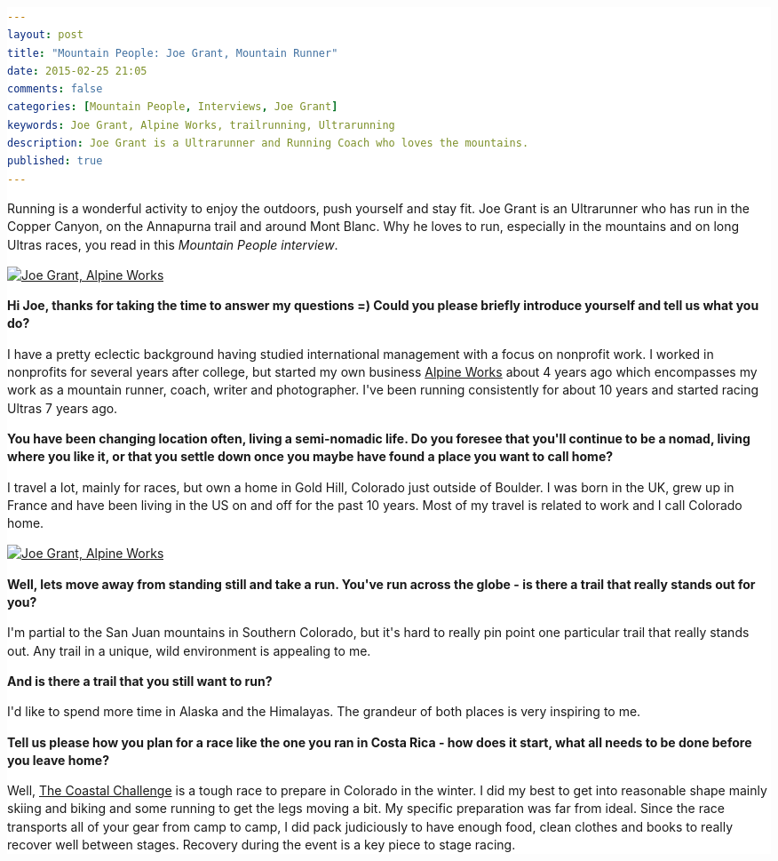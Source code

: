 ```yaml
---
layout: post
title: "Mountain People: Joe Grant, Mountain Runner"
date: 2015-02-25 21:05
comments: false
categories: [Mountain People, Interviews, Joe Grant]
keywords: Joe Grant, Alpine Works, trailrunning, Ultrarunning
description: Joe Grant is a Ultrarunner and Running Coach who loves the mountains. 
published: true
---
```


Running is a wonderful activity to enjoy the outdoors, push yourself and stay fit. Joe Grant is an Ultrarunner who has run in the Copper Canyon, on the Annapurna trail and around Mont Blanc. Why he loves to run, especially in the mountains and on long Ultras races, you read in this *Mountain People interview*.

<a href="https://www.flickr.com/photos/hendrikmorkel/16457882128" title="Joe Grant, Alpine Works by Hendrik Morkel, on Flickr"><img src="https://farm9.staticflickr.com/8660/16457882128_e0db3343aa_b.jpg" width="1024" height="768" alt="Joe Grant, Alpine Works"></a>



**Hi Joe, thanks for taking the time to answer my questions =) Could you please briefly introduce yourself and tell us what you do?**

I have a pretty eclectic background having studied international management with a focus on nonprofit work. I worked in nonprofits for several years after college, but started my own business [Alpine Works](http://alpine-works.com) about 4 years ago which encompasses my work as a mountain runner, coach, writer and photographer. I've been running consistently for about 10 years and started racing Ultras 7 years ago. 

**You have been changing location often, living a semi-nomadic life. Do you foresee that you'll continue to be a nomad, living where you like it, or that you settle down once you maybe have found a place you want to call home?**

I travel a lot, mainly for races, but own a home in Gold Hill, Colorado just outside of Boulder. I was born in the UK, grew up in France and have been living in the US on and off for the past 10 years. Most of my travel is related to work and I call Colorado home.  

<a href="https://www.flickr.com/photos/hendrikmorkel/16459281759" title="Joe Grant, Alpine Works by Hendrik Morkel, on Flickr"><img src="https://farm9.staticflickr.com/8576/16459281759_2ca7c495f5_b.jpg" width="1024" height="768" alt="Joe Grant, Alpine Works"></a>

**Well, lets move away from standing still and take a run. You've run across the globe - is there a trail that really stands out for you?**

I'm partial to the San Juan mountains in Southern Colorado, but it's hard to really pin point one particular trail that really stands out. Any trail in a unique, wild environment is appealing to me. 

**And is there a trail that you still want to run?**

I'd like to spend more time in Alaska and the Himalayas. The grandeur of both places is very inspiring to  me. 

**Tell us please how you plan for a race like the one you ran in Costa Rica - how does it start, what all needs to be done before you leave home?**

Well, [The Coastal Challenge](http://alpine-works.com/2015/02/the-coastal-challenge/) is a tough race to prepare in Colorado in the winter.  I did my best to get into reasonable shape mainly skiing and biking and some running to get the legs moving a bit. My specific preparation was far from ideal. Since the race transports all of your gear from camp to camp, I did pack judiciously to have enough food, clean clothes and books to really recover well between stages. Recovery during the event is a key piece to stage racing.
